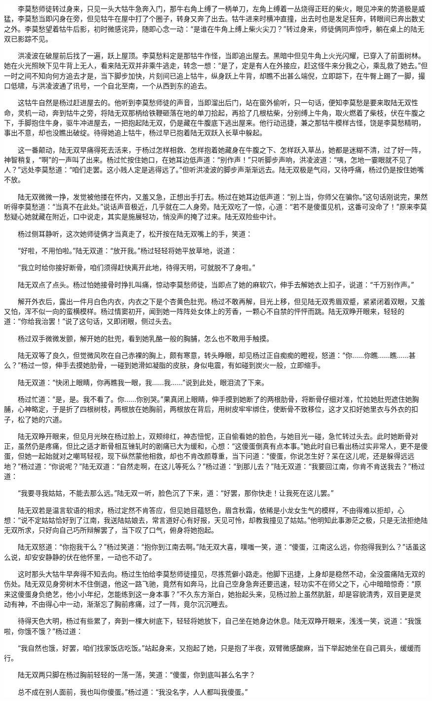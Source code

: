 　　李莫愁师徒转过身来，只见一头大牯牛急奔入门，那牛右角上缚了一柄单刀，左角上缚着一丛烧得正旺的柴火，眼见冲来的势道极是威猛，李莫愁当即闪身在旁，但见牯牛在屋中打了个圈子，转身又奔了出去。牯牛进来时横冲直撞，出去时也是发足狂奔，转眼间已奔出数丈之外。李莫愁望着牯牛后影，初时微感诧异，随即心念一动：“是谁在牛角上缚上柴火尖刀？”转过身来，师徒俩同声惊呼，躺在桌上的陆无双已影踪不见。

　　洪凌波在破屋前后找了一遍，跃上屋顶。李莫愁料定是那牯牛作怪，当即追出屋去。黑暗中但见牛角上火光闪耀，已穿入了前面树林。她在火光照映下见牛背上无人，看来陆无双并非乘牛逃走，转念一想：“是了，定是有人在外接应，赶这怪牛来分我之心，乘乱救了她去。”但一时之间不知向何方追去才是，当下脚步加快，片刻间已追上牯牛，纵身跃上牛背，却瞧不出甚么端倪，立即踪下，在牛臀上踢了一脚，撮口低啸，与洪凌波通了讯号，一个自北至南，一个从西到东的追去。

　　这牯牛自然是杨过赶进屋去的。他听到李莫愁师徒的声音，当即溜出后门，站在窗外偷听，只一句话，便知李莫愁是要来取陆无双性命，灵机一动，奔到牯牛之旁，将陆无双那柄给铁鞭砸落在地的单刀拾起，再拾了几根枯柴，分别缚上牛角，取火燃着了柴枝，伏在牛腹之下，手脚抱住牛身，驱牛冲进屋去，一把抱起陆无双，仍是藏在牛腹底下逃出屋来。他行动迅捷，兼之那牯牛模样古怪，饶是李莫愁精明，事出不意，却也没瞧出破绽。待得她追上牯牛，杨过早已抱着陆无双跃入长草中躲起。

　　这一番颠动，陆无双早痛得死去活来，于杨过怎样相救、怎样抱着她藏身在牛腹之下、怎样跃入草丛，她都是迷糊不清，过了好一阵，神智稍复，“啊”的一声叫了出来。杨过忙按住她口，在她耳边低声道：“别作声！”只听脚步声响，洪凌波道：“咦，怎地一霎眼就不见了人？”远处李莫愁道：“咱们走罢。这小贱人定是逃得远了。”但听洪凌波的脚步声渐渐远去。陆无双极是气闷，又待呼痛，杨过仍是按住她嘴不放。

　　陆无双微微一挣，发觉被他搂在怀内，又羞又急，正想出手打去。杨过在她耳边低声道：“别上当，你师父在骗你。”这句话刚说完，果然听得李莫愁道：“当真不在此处。”说话声音极近，几乎就在二人身旁。陆无双吃了一惊，心道：“若不是傻蛋见机，这番可没命了！”原来李莫愁疑心她就藏在附近，口中说走，其实是施展轻功，悄没声的掩了过来。陆无双险些中计。

　　杨过侧耳静听，这次她师徒俩才当真走了，松开按在陆无双嘴上的手，笑道：

　　“好啦，不用怕啦。”陆无双道：“放开我。”杨过轻轻将她平放草地，说道：

　　“我立时给你接好断骨，咱们须得赶快离开此地，待得天明，可就脱不了身啦。”

　　陆无双点了点头。杨过怕她接骨时挣扎叫痛，惊动李莫愁师徒，当即点了她的麻软穴，伸手去解她衣上扣子，说道：“千万别作声。”

　　解开外衣后，露出一件月白色内衣，内衣之下是个杏黄色肚兜。杨过不敢再解，目光上移，但见陆无双秀眉双蹙，紧紧闭着双眼，又羞又怕，浑不似一向的蛮横模样。杨过情窦初开，闻到她一阵阵处女体上的芳香，一颗心不自禁的怦怦而跳。陆无双睁开眼来，轻轻的道：“你给我治罢！”说了这句话，又即闭眼，侧过头去。

　　杨过双手微微发颤，解开她的肚兜，看到她乳酪一般的胸脯，怎么也不敢用手触摸。

　　陆无双等了良久，但觉微风吹在自己赤裸的胸上，颇有寒意，转头睁眼，却见杨过正自痴痴的瞪视，怒道：“你……你瞧……瞧……甚么？”杨过一惊，伸手去摸她肋骨，一碰到她滑如凝脂的皮肤，身似电震，有如碰到炭火一般，立即缩手。

　　陆无双道：“快闭上眼睛，你再瞧我一眼，我……我……”说到此处，眼泪流了下来。

　　杨过忙道：“是，是。我不看了。你……你别哭。”果真闭上眼睛，伸手摸到她断了的两根肋骨，将断骨仔细对准，忙拉她肚兜遮住她胸脯，心神略定，于是折了四根树枝，两根放在她胸前，两根放在背后，用树皮牢牢绑住，使断骨不致移位，这才又扣好她里衣与外衣的扣子，松了她的穴道。

　　陆无双睁开眼来，但见月光映在杨过脸上，双颊绯红，神态忸怩，正自偷看她的脸色，与她目光一碰，急忙转过头去。此时她断骨对正，虽然仍是疼痛，但比之适才断骨相互锉轧时的剧痛已大为缓和，心想：“这傻蛋倒真有点本事。”她此时自已看出杨过实非常人，更不是傻蛋，但她一起始就对之嘲骂轻视，现下纵然蒙他相救，却也不肯改颜尊重，当下问道：“傻蛋，你说怎生好？呆在这儿呢，还是躲得远远地？”杨过道：“你说呢？”陆无双道：“自然走啊，在这儿等死么？”杨过道：“到那儿去？”陆无双道：“我要回江南，你肯不肯送我去？”杨过道：

　　“我要寻我姑姑，不能去那么远。”陆无双一听，脸色沉了下来，道：“好罢，那你快走！让我死在这儿罢。”

　　陆无双若是温言软语的相求，杨过定然不肯答应，但见她目蕴怒色，眉含秋霜，依稀是小龙女生气的模样，不由得难以拒却，心想：“说不定姑姑恰好到了江南，我送陆姑娘去，常言道好心有好报，天见可怜，却教我撞见了姑姑。”他明知此事渺茫之极，只是无法拒绝陆无双所求，只好向自己巧所辩解罢了，当下叹了口气，俯身将她抱起。

　　陆无双怒道：“你抱我干么？”杨过笑道：“抱你到江南去啊。”陆无双大喜，噗嗤一笑，道：“傻蛋，江南这么远，你抱得我到么？”话虽这么说，却安安静静的伏在他怀里，一动也不动了。

　　这时那头大牯牛早奔得不知去向。杨过生怕给李莫愁师徒撞见，尽拣荒僻小路走。他脚下迅捷，上身却是稳然不动，全没震痛陆无双的伤处。陆无双见身旁树木不住倒退，他这一路飞驰，竟然有如奔马，比自己空身急奔还要迅速，轻功实不在师父之下，心中暗暗惊奇：“原来这傻蛋身负绝艺，他小小年纪，怎能练到这一身本事？”不久东方渐白，她抬起头来，见杨过脸上虽然肮脏，却是容貌清秀，双目更是灵动有神，不由得心中一动，渐渐忘了胸前疼痛，过了一阵，竟尔沉沉睡去。

　　待得天色大明，杨过有些累了，奔到一棵大树底下，轻轻将她放下，自己坐在她身边休息。陆无双睁开眼来，浅浅一笑，说道：“我饿啦，你饿不饿？”杨过道：

　　“我自然也饿，好罢，咱们找家饭店吃饭。”站起身来，又抱起了她，只是抱了半夜，双臂微感酸麻，当下举起她坐在自己肩头，缓缓而行。

　　陆无双两只脚在杨过胸前轻轻的一荡一荡，笑道：“傻蛋，你到底叫甚么名字？

　　总不成在别人面前，我也叫你傻蛋。”杨过道：“我没名字，人人都叫我傻蛋。”
